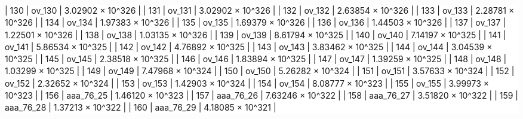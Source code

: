 | 130 | ov_130 | 3.02902 × 10^326 |
| 131 | ov_131 | 3.02902 × 10^326 |
| 132 | ov_132 | 2.63854 × 10^326 |
| 133 | ov_133 | 2.28781 × 10^326 |
| 134 | ov_134 | 1.97383 × 10^326 |
| 135 | ov_135 | 1.69379 × 10^326 |
| 136 | ov_136 | 1.44503 × 10^326 |
| 137 | ov_137 | 1.22501 × 10^326 |
| 138 | ov_138 | 1.03135 × 10^326 |
| 139 | ov_139 | 8.61794 × 10^325 |
| 140 | ov_140 | 7.14197 × 10^325 |
| 141 | ov_141 | 5.86534 × 10^325 |
| 142 | ov_142 | 4.76892 × 10^325 |
| 143 | ov_143 | 3.83462 × 10^325 |
| 144 | ov_144 | 3.04539 × 10^325 |
| 145 | ov_145 | 2.38518 × 10^325 |
| 146 | ov_146 | 1.83894 × 10^325 |
| 147 | ov_147 | 1.39259 × 10^325 |
| 148 | ov_148 | 1.03299 × 10^325 |
| 149 | ov_149 | 7.47968 × 10^324 |
| 150 | ov_150 | 5.26282 × 10^324 |
| 151 | ov_151 | 3.57633 × 10^324 |
| 152 | ov_152 | 2.32652 × 10^324 |
| 153 | ov_153 | 1.42903 × 10^324 |
| 154 | ov_154 | 8.08777 × 10^323 |
| 155 | ov_155 | 3.99973 × 10^323 |
| 156 | aaa_76_25 | 1.46120 × 10^323 |
| 157 | aaa_76_26 | 7.63246 × 10^322 |
| 158 | aaa_76_27 | 3.51820 × 10^322 |
| 159 | aaa_76_28 | 1.37213 × 10^322 |
| 160 | aaa_76_29 | 4.18085 × 10^321 |

